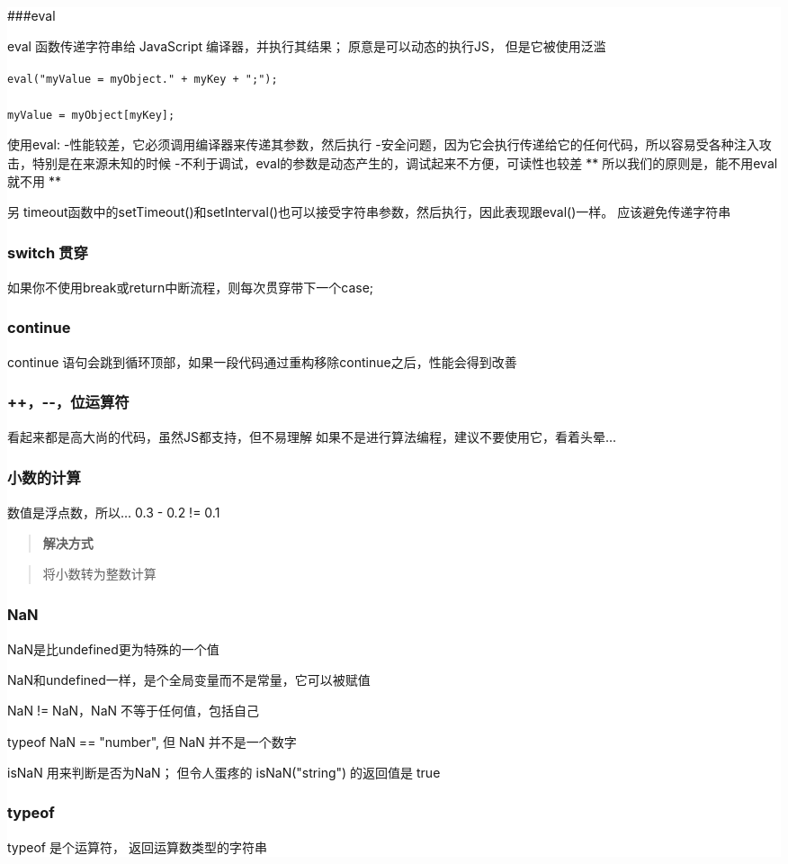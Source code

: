 ###eval

eval 函数传递字符串给 JavaScript 编译器，并执行其结果；
原意是可以动态的执行JS，
但是它被使用泛滥
```
eval("myValue = myObject." + myKey + ";");

myValue = myObject[myKey];

```
使用eval:
-性能较差，它必须调用编译器来传递其参数，然后执行
-安全问题，因为它会执行传递给它的任何代码，所以容易受各种注入攻击，特别是在来源未知的时候
-不利于调试，eval的参数是动态产生的，调试起来不方便，可读性也较差
** 所以我们的原则是，能不用eval就不用 **

另 timeout函数中的setTimeout()和setInterval()也可以接受字符串参数，然后执行，因此表现跟eval()一样。
应该避免传递字符串

### switch 贯穿

如果你不使用break或return中断流程，则每次贯穿带下一个case;

### continue

continue 语句会跳到循环顶部，如果一段代码通过重构移除continue之后，性能会得到改善

### ++，--，位运算符

看起来都是高大尚的代码，虽然JS都支持，但不易理解
如果不是进行算法编程，建议不要使用它，看着头晕...

### 小数的计算
数值是浮点数，所以...
0.3 - 0.2 != 0.1
 
>**解决方式**

>将小数转为整数计算

### NaN

NaN是比undefined更为特殊的一个值

NaN和undefined一样，是个全局变量而不是常量，它可以被赋值

NaN != NaN，NaN 不等于任何值，包括自己

typeof NaN == "number", 但 NaN 并不是一个数字

isNaN 用来判断是否为NaN； 但令人蛋疼的 isNaN("string") 的返回值是 true

### typeof

typeof 是个运算符， 返回运算数类型的字符串
